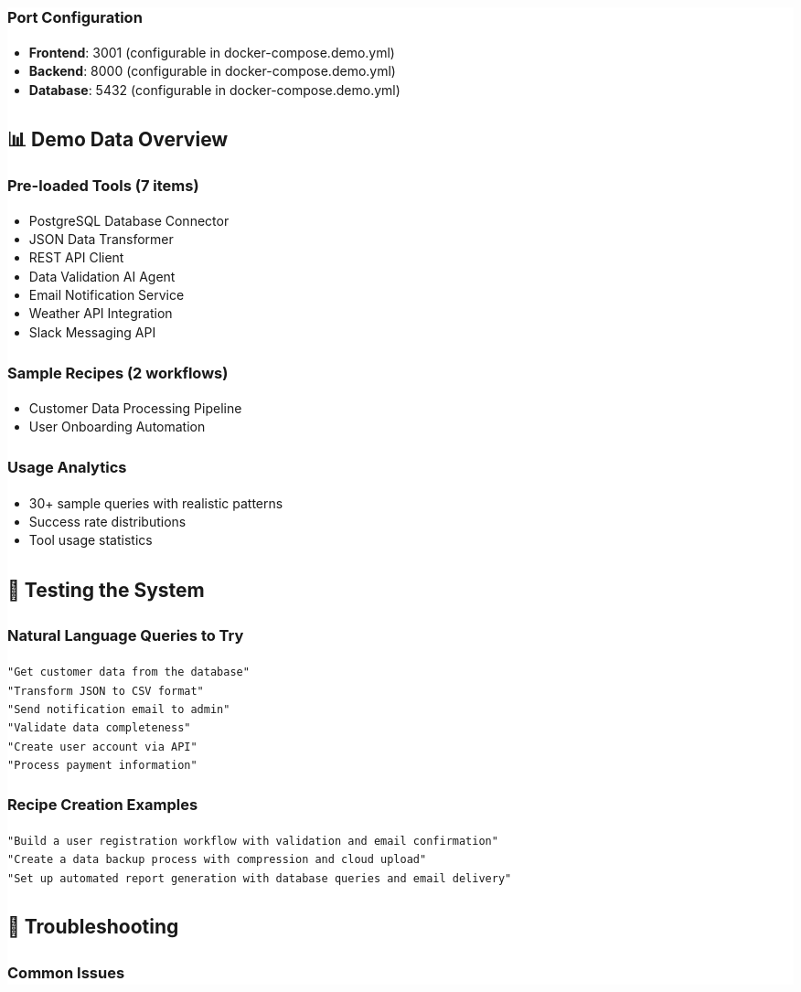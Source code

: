 ### Port Configuration
- **Frontend**: 3001 (configurable in docker-compose.demo.yml)
- **Backend**: 8000 (configurable in docker-compose.demo.yml)
- **Database**: 5432 (configurable in docker-compose.demo.yml)

## 📊 Demo Data Overview

### Pre-loaded Tools (7 items)
- PostgreSQL Database Connector
- JSON Data Transformer
- REST API Client
- Data Validation AI Agent
- Email Notification Service
- Weather API Integration
- Slack Messaging API

### Sample Recipes (2 workflows)
- Customer Data Processing Pipeline
- User Onboarding Automation

### Usage Analytics
- 30+ sample queries with realistic patterns
- Success rate distributions
- Tool usage statistics

## 🧪 Testing the System

### Natural Language Queries to Try
```
"Get customer data from the database"
"Transform JSON to CSV format"
"Send notification email to admin"
"Validate data completeness"
"Create user account via API"
"Process payment information"
```

### Recipe Creation Examples
```
"Build a user registration workflow with validation and email confirmation"
"Create a data backup process with compression and cloud upload"
"Set up automated report generation with database queries and email delivery"
```

## 🛟 Troubleshooting

### Common Issues

